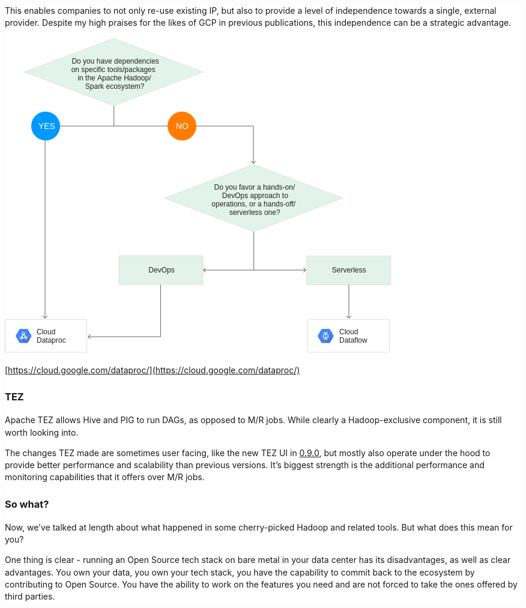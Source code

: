This enables companies to not only re-use existing IP, but also to provide a level of independence towards a single, external provider. Despite my high praises for the likes of GCP in previous publications, this independence can be a strategic advantage.  

![](images/pasted-image-0.png)

[https://cloud.google.com/dataproc/](https://cloud.google.com/dataproc/)

### TEZ

Apache TEZ allows Hive and PIG to run DAGs, as opposed to M/R jobs. While clearly a Hadoop-exclusive component, it is still worth looking into.

The changes TEZ made are sometimes user facing, like the new TEZ UI in [0.9.0](http://tez.apache.org/releases/0.9.0/release-notes.txt), but mostly also operate under the hood to provide better performance and scalability than previous versions. It’s biggest strength is the additional performance and monitoring capabilities that it offers over M/R jobs.  

### So what?

Now, we’ve talked at length about what happened in some cherry-picked Hadoop and related tools. But what does this mean for you?  

One thing is clear - running an Open Source tech stack on bare metal in your data center has its disadvantages, as well as clear advantages. You own your data, you own your tech stack, you have the capability to commit back to the ecosystem by contributing to Open Source. You have the ability to work on the features you need and are not forced to take the ones offered by third parties.  
